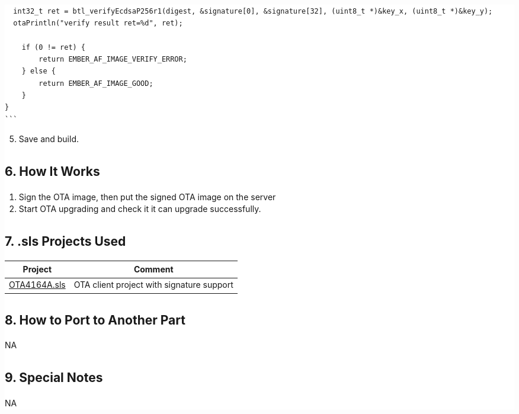       int32_t ret = btl_verifyEcdsaP256r1(digest, &signature[0], &signature[32], (uint8_t *)&key_x, (uint8_t *)&key_y);
      otaPrintln("verify result ret=%d", ret);

        if (0 != ret) {
            return EMBER_AF_IMAGE_VERIFY_ERROR;
        } else {
            return EMBER_AF_IMAGE_GOOD;
        }
    }    
    ```
5. Save and build.

## 6. How It Works ##
1. Sign the OTA image, then put the signed OTA image on the server
2. Start OTA upgrading and check it it can upgrade successfully.

## 7. .sls Projects Used ##
Project | Comment
-|-|
[OTA4164A.sls](files/ZB-Zigbee-Signing-OTA-Image/OTA4164A.sls) | OTA client project with signature support

## 8. How to Port to Another Part ##
NA

## 9. Special Notes ##
NA
